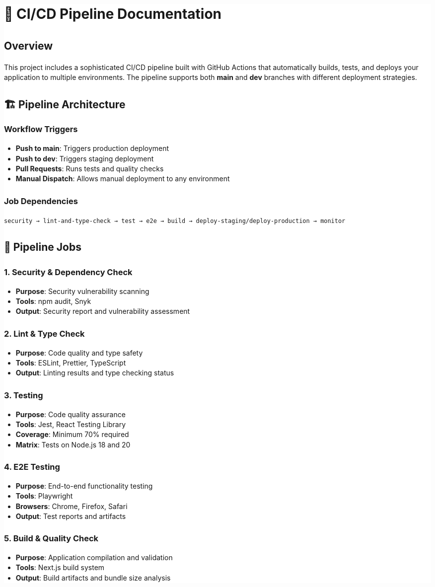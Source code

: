 # 🚀 CI/CD Pipeline Documentation

## Overview

This project includes a sophisticated CI/CD pipeline built with GitHub Actions that automatically builds, tests, and deploys your application to multiple environments. The pipeline supports both **main** and **dev** branches with different deployment strategies.

## 🏗️ Pipeline Architecture

### Workflow Triggers
- **Push to main**: Triggers production deployment
- **Push to dev**: Triggers staging deployment
- **Pull Requests**: Runs tests and quality checks
- **Manual Dispatch**: Allows manual deployment to any environment

### Job Dependencies
```
security → lint-and-type-check → test → e2e → build → deploy-staging/deploy-production → monitor
```

## 🔧 Pipeline Jobs

### 1. Security & Dependency Check
- **Purpose**: Security vulnerability scanning
- **Tools**: npm audit, Snyk
- **Output**: Security report and vulnerability assessment

### 2. Lint & Type Check
- **Purpose**: Code quality and type safety
- **Tools**: ESLint, Prettier, TypeScript
- **Output**: Linting results and type checking status

### 3. Testing
- **Purpose**: Code quality assurance
- **Tools**: Jest, React Testing Library
- **Coverage**: Minimum 70% required
- **Matrix**: Tests on Node.js 18 and 20

### 4. E2E Testing
- **Purpose**: End-to-end functionality testing
- **Tools**: Playwright
- **Browsers**: Chrome, Firefox, Safari
- **Output**: Test reports and artifacts

### 5. Build & Quality Check
- **Purpose**: Application compilation and validation
- **Tools**: Next.js build system
- **Output**: Build artifacts and bundle size analysis
